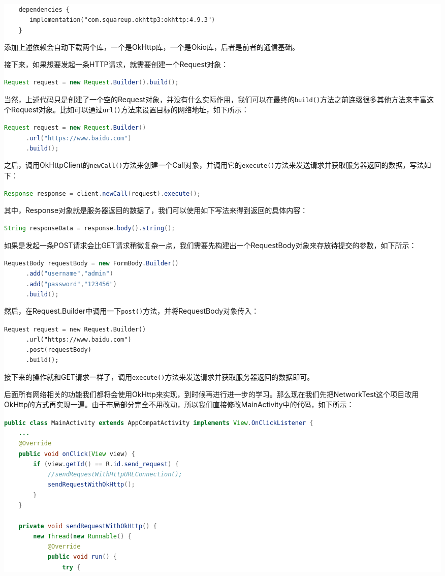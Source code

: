 ```xml
    dependencies {
       implementation("com.squareup.okhttp3:okhttp:4.9.3")
    }
```

添加上述依赖会自动下载两个库，一个是OkHttp库，一个是Okio库，后者是前者的通信基础。

接下来，如果想要发起一条HTTP请求，就需要创建一个Request对象：

```java
Request request = new Request.Builder().build();
```

当然，上述代码只是创建了一个空的Request对象，并没有什么实际作用，我们可以在最终的`build()`方法之前连缀很多其他方法来丰富这个Request对象。比如可以通过`url()`方法来设置目标的网络地址，如下所示：

```java
Request request = new Request.Builder()
      .url("https://www.baidu.com")
      .build();
```

之后，调用OkHttpClient的`newCall()`方法来创建一个Call对象，并调用它的`execute()`方法来发送请求并获取服务器返回的数据，写法如下：

```java
Response response = client.newCall(request).execute();
```

其中，Response对象就是服务器返回的数据了，我们可以使用如下写法来得到返回的具体内容：

```java
String responseData = response.body().string();
```

如果是发起一条POST请求会比GET请求稍微复杂一点，我们需要先构建出一个RequestBody对象来存放待提交的参数，如下所示：

```java
RequestBody requestBody = new FormBody.Builder()
      .add("username","admin")
      .add("password","123456")
      .build();
```

然后，在Request.Builder中调用一下`post()`方法，并将RequestBody对象传入：

```x86asm
Request request = new Request.Builder()
      .url("https://www.baidu.com")
      .post(requestBody)
      .build();
```

接下来的操作就和GET请求一样了，调用`execute()`方法来发送请求并获取服务器返回的数据即可。

后面所有网络相关的功能我们都将会使用OkHttp来实现，到时候再进行进一步的学习。那么现在我们先把NetworkTest这个项目改用OkHttp的方式再实现一遍。由于布局部分完全不用改动，所以我们直接修改MainActivity中的代码，如下所示：

```java
public class MainActivity extends AppCompatActivity implements View.OnClickListener {
    ...
    @Override
    public void onClick(View view) {
        if (view.getId() == R.id.send_request) {
            //sendRequestWithHttpURLConnection();
            sendRequestWithOkHttp();
        }
    }

    private void sendRequestWithOkHttp() {
        new Thread(new Runnable() {
            @Override
            public void run() {
                try {
```